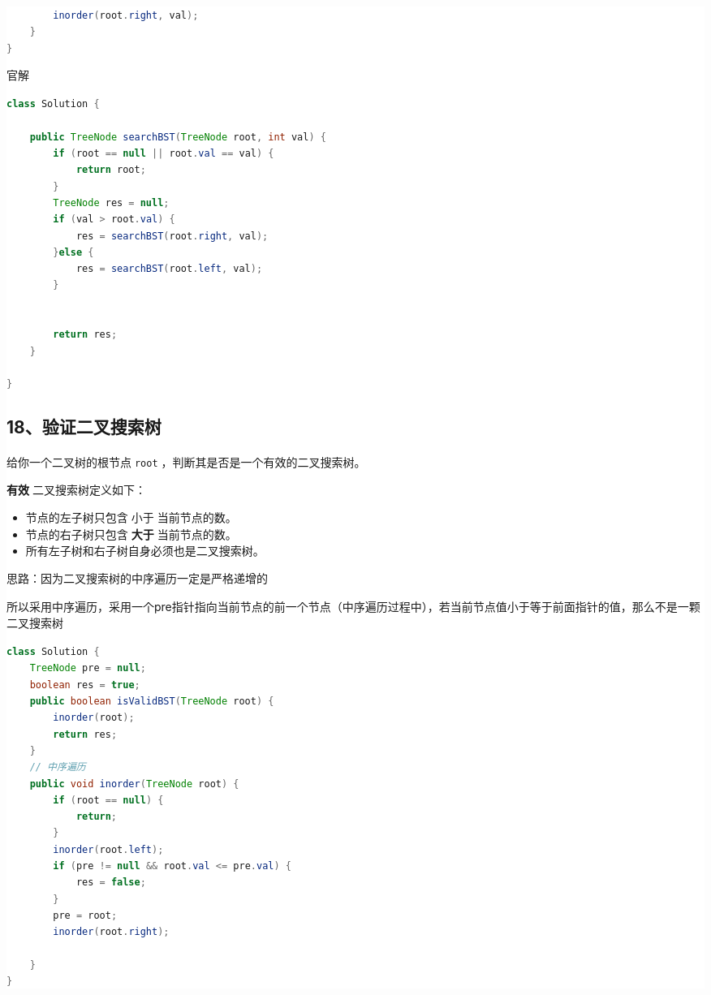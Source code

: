 ```java
        inorder(root.right, val);
    }
}
```

官解

```java
class Solution {
    
    public TreeNode searchBST(TreeNode root, int val) {
        if (root == null || root.val == val) {
            return root;
        }
        TreeNode res = null;
        if (val > root.val) {
            res = searchBST(root.right, val);
        }else {
            res = searchBST(root.left, val);
        }
        
        
        return res;
    }
    
}
```

## 18、验证二叉搜索树

给你一个二叉树的根节点 `root` ，判断其是否是一个有效的二叉搜索树。

**有效** 二叉搜索树定义如下：

- 节点的左子树只包含 小于 当前节点的数。
- 节点的右子树只包含 **大于** 当前节点的数。
- 所有左子树和右子树自身必须也是二叉搜索树。



思路：因为二叉搜索树的中序遍历一定是严格递增的

所以采用中序遍历，采用一个pre指针指向当前节点的前一个节点（中序遍历过程中），若当前节点值小于等于前面指针的值，那么不是一颗二叉搜索树

```java
class Solution {
    TreeNode pre = null;
    boolean res = true;
    public boolean isValidBST(TreeNode root) {
        inorder(root);
        return res;
    }
    // 中序遍历
    public void inorder(TreeNode root) {
        if (root == null) {
            return;
        }
        inorder(root.left);
        if (pre != null && root.val <= pre.val) {
            res = false;
        }
        pre = root;
        inorder(root.right);

    }
}
```
